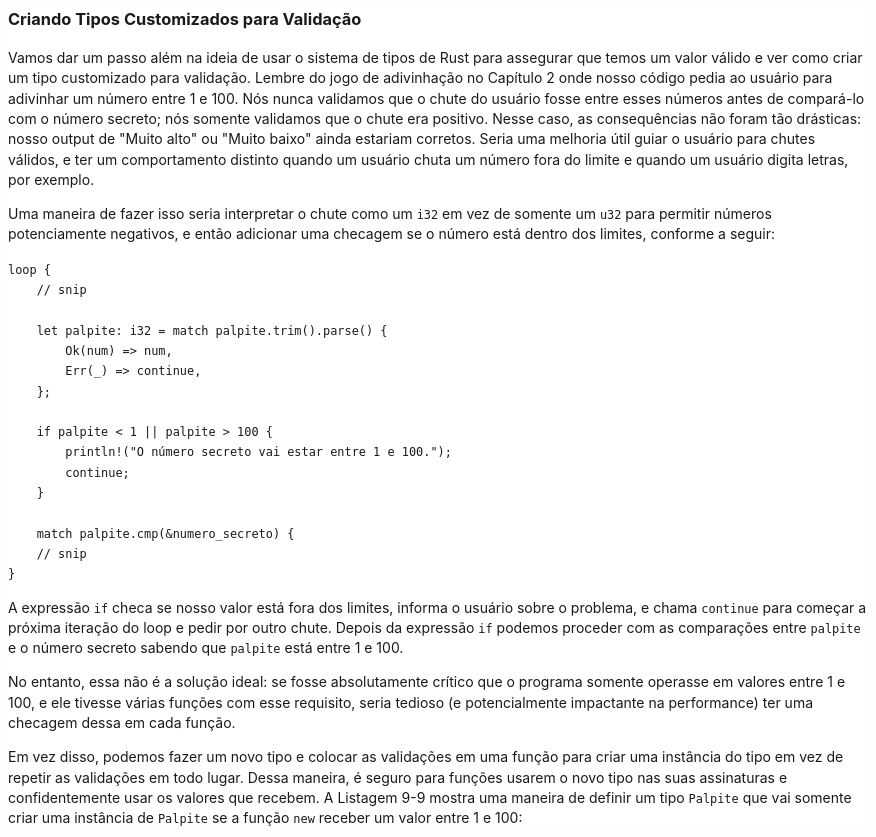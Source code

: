 
### Criando Tipos Customizados para Validação

Vamos dar um passo além na ideia de usar o sistema de tipos de Rust para assegurar que temos
um valor válido e ver como criar um tipo customizado para validação.
Lembre do jogo de adivinhação no Capítulo 2 onde nosso código pedia ao usuário 
para adivinhar um número entre 1 e 100. Nós nunca validamos que o chute do usuário
fosse entre esses números antes de compará-lo com o número secreto; nós somente 
validamos que o chute era positivo. Nesse caso, as consequências não foram tão
drásticas: nosso output de "Muito alto" ou "Muito baixo" ainda estariam corretos. Seria
uma melhoria útil guiar o usuário para chutes válidos, e ter um comportamento distinto
quando um usuário chuta um número fora do limite e quando um usuário digita letras, por exemplo.

Uma maneira de fazer isso seria interpretar o chute como um `i32` em vez de
somente um `u32` para permitir números potenciamente negativos, e então adicionar
uma checagem se o número está dentro dos limites, conforme a seguir:

```rust,ignore
loop {
    // snip

    let palpite: i32 = match palpite.trim().parse() {
        Ok(num) => num,
        Err(_) => continue,
    };

    if palpite < 1 || palpite > 100 {
        println!("O número secreto vai estar entre 1 e 100.");
        continue;
    }

    match palpite.cmp(&numero_secreto) {
    // snip
}
```

A expressão `if` checa se nosso valor está fora dos limites, informa o usuário
sobre o problema, e chama `continue` para começar a próxima iteração do loop
e pedir por outro chute. Depois da expressão `if` podemos proceder com as 
comparações entre `palpite` e o número secreto sabendo que `palpite` está 
entre 1 e 100.

No entanto, essa não é a solução ideal: se fosse absolutamente crítico que o
programa somente operasse em valores entre 1 e 100, e ele tivesse várias funções
com esse requisito, seria tedioso (e potencialmente impactante na performance)
ter uma checagem dessa em cada função.

Em vez disso, podemos fazer um novo tipo e colocar as validações em uma função
para criar uma instância do tipo em vez de repetir as validações em todo lugar.
Dessa maneira, é seguro para funções usarem o novo tipo nas suas assinaturas e 
confidentemente usar os valores que recebem. A Listagem 9-9  mostra uma maneira de 
definir um tipo `Palpite` que vai somente criar uma instância de `Palpite` se a função
`new` receber um valor entre 1 e 100:
